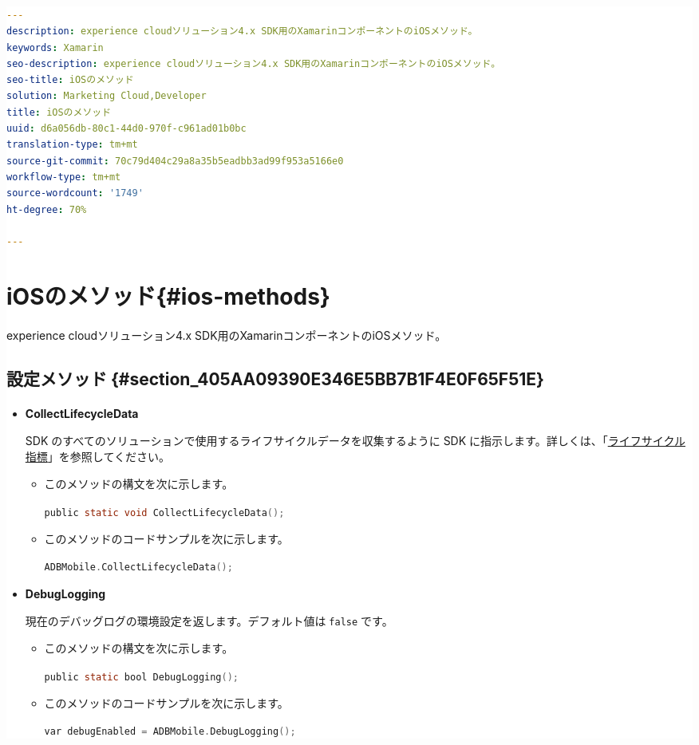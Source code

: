 ```yaml
---
description: experience cloudソリューション4.x SDK用のXamarinコンポーネントのiOSメソッド。
keywords: Xamarin
seo-description: experience cloudソリューション4.x SDK用のXamarinコンポーネントのiOSメソッド。
seo-title: iOSのメソッド
solution: Marketing Cloud,Developer
title: iOSのメソッド
uuid: d6a056db-80c1-44d0-970f-c961ad01b0bc
translation-type: tm+mt
source-git-commit: 70c79d404c29a8a35b5eadbb3ad99f953a5166e0
workflow-type: tm+mt
source-wordcount: '1749'
ht-degree: 70%

---
```



# iOSのメソッド{#ios-methods}

experience cloudソリューション4.x SDK用のXamarinコンポーネントのiOSメソッド。

## 設定メソッド {#section_405AA09390E346E5BB7B1F4E0F65F51E}

* **CollectLifecycleData**

   SDK のすべてのソリューションで使用するライフサイクルデータを収集するように SDK に指示します。詳しくは、「[ライフサイクル指標](/help/ios/metrics.md)」を参照してください。

   * このメソッドの構文を次に示します。

      ```objective-c
      public static void CollectLifecycleData();
      ```

   * このメソッドのコードサンプルを次に示します。

      ```objective-c
      ADBMobile.CollectLifecycleData();
      ```

* **DebugLogging**

   現在のデバッグログの環境設定を返します。デフォルト値は `false` です。

   * このメソッドの構文を次に示します。

      ```objective-c
      public static bool DebugLogging(); 
      ```

   * このメソッドのコードサンプルを次に示します。

      ```objective-c
      var debugEnabled = ADBMobile.DebugLogging();
      ```
